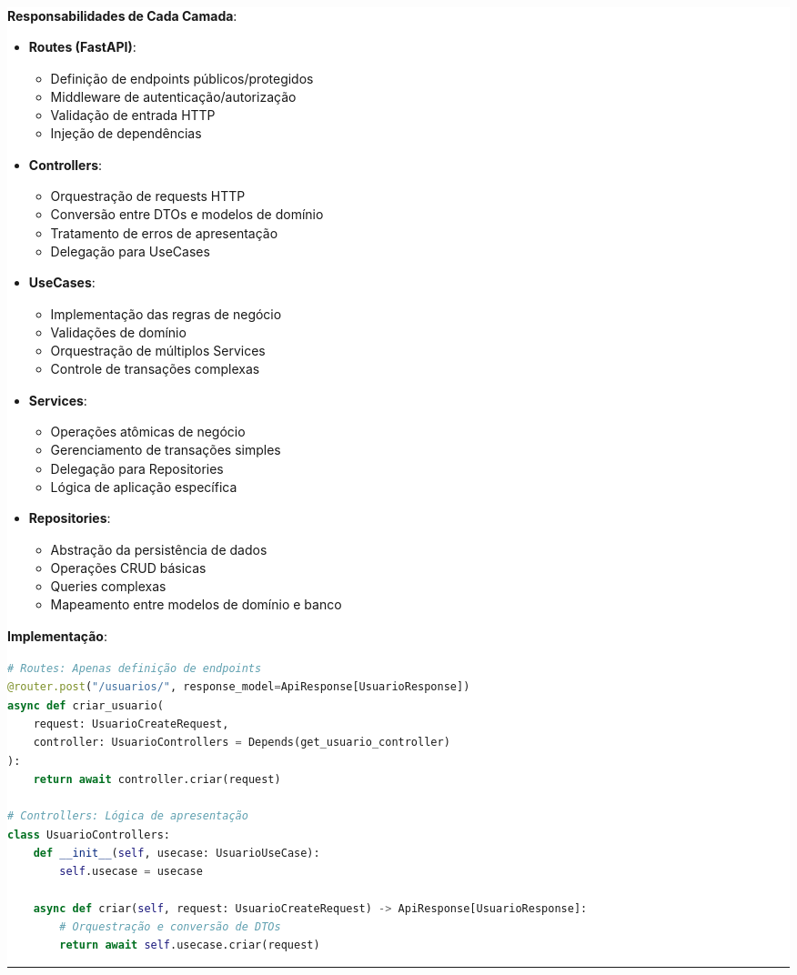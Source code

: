 **Responsabilidades de Cada Camada**:

- **Routes (FastAPI)**: 
  - Definição de endpoints públicos/protegidos
  - Middleware de autenticação/autorização
  - Validação de entrada HTTP
  - Injeção de dependências

- **Controllers**: 
  - Orquestração de requests HTTP
  - Conversão entre DTOs e modelos de domínio
  - Tratamento de erros de apresentação
  - Delegação para UseCases

- **UseCases**: 
  - Implementação das regras de negócio
  - Validações de domínio
  - Orquestração de múltiplos Services
  - Controle de transações complexas

- **Services**: 
  - Operações atômicas de negócio
  - Gerenciamento de transações simples
  - Delegação para Repositories
  - Lógica de aplicação específica

- **Repositories**: 
  - Abstração da persistência de dados
  - Operações CRUD básicas
  - Queries complexas
  - Mapeamento entre modelos de domínio e banco

**Implementação**:

```python
# Routes: Apenas definição de endpoints
@router.post("/usuarios/", response_model=ApiResponse[UsuarioResponse])
async def criar_usuario(
    request: UsuarioCreateRequest,
    controller: UsuarioControllers = Depends(get_usuario_controller)
):
    return await controller.criar(request)

# Controllers: Lógica de apresentação
class UsuarioControllers:
    def __init__(self, usecase: UsuarioUseCase):
        self.usecase = usecase
    
    async def criar(self, request: UsuarioCreateRequest) -> ApiResponse[UsuarioResponse]:
        # Orquestração e conversão de DTOs
        return await self.usecase.criar(request)
```

---
